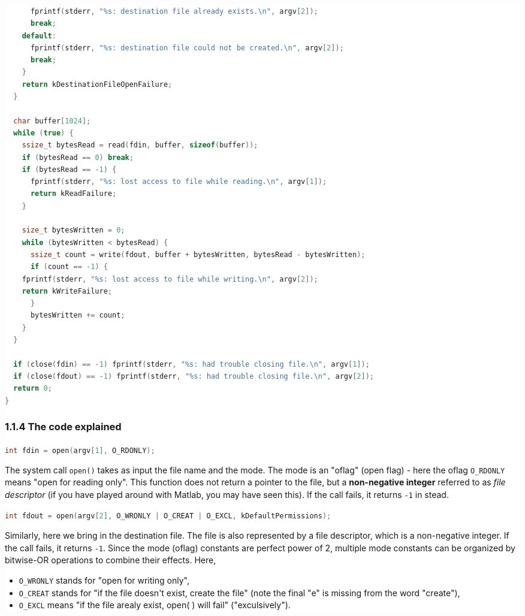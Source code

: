 ```C
      fprintf(stderr, "%s: destination file already exists.\n", argv[2]);
      break;
    default:
      fprintf(stderr, "%s: destination file could not be created.\n", argv[2]);
      break;
    }
    return kDestinationFileOpenFailure;
  }

  char buffer[1024];
  while (true) {
    ssize_t bytesRead = read(fdin, buffer, sizeof(buffer));
    if (bytesRead == 0) break;
    if (bytesRead == -1) {
      fprintf(stderr, "%s: lost access to file while reading.\n", argv[1]);
      return kReadFailure;
    }

    size_t bytesWritten = 0;
    while (bytesWritten < bytesRead) {
      ssize_t count = write(fdout, buffer + bytesWritten, bytesRead - bytesWritten);
      if (count == -1) {
	fprintf(stderr, "%s: lost access to file while writing.\n", argv[2]);
	return kWriteFailure;
      }
      bytesWritten += count;
    }
  }

  if (close(fdin) == -1) fprintf(stderr, "%s: had trouble closing file.\n", argv[1]);
  if (close(fdout) == -1) fprintf(stderr, "%s: had trouble closing file.\n", argv[2]);
  return 0;
}
```
### 1.1.4 The code explained
```C
int fdin = open(argv[1], O_RDONLY);
```
The system call `open()` takes as input the file name and the mode. The mode is an "oflag" (open flag) - here the oflag `O_RDONLY` means "open for reading only". This function does not return a pointer to the file, but a **non-negative integer** referred to as *file descriptor* (if you have played around with Matlab, you may have seen this). If the call fails, it returns `-1` in stead.

```C
int fdout = open(argv[2], O_WRONLY | O_CREAT | O_EXCL, kDefaultPermissions);
```
Similarly, here we bring in the destination file. The file is also represented by a file descriptor, which is a non-negative integer. If the call fails, it returns `-1`. Since the mode (oflag) constants are perfect power of 2, multiple mode constants can be organized by bitwise-OR operations to combine their effects. Here,
- `O_WRONLY` stands for "open for writing only", 
- `O_CREAT` stands for "if the file doesn't exist, create the file" (note the final "e" is missing from the word "create"),
- `O_EXCL` means "if the file arealy exist, open( ) will fail" ("exculsively").
